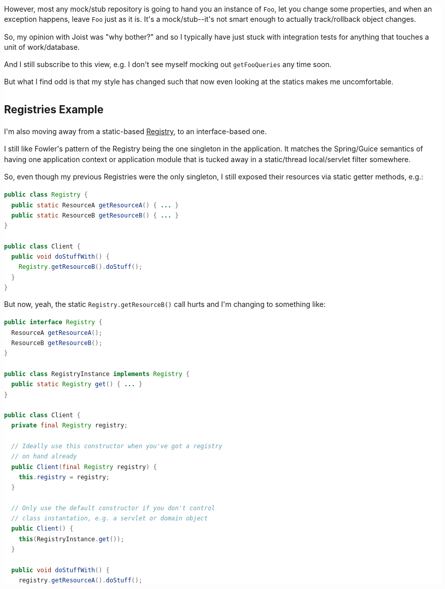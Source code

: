 However, most any mock/stub repository is going to hand you an instance of `Foo`, let you change some properties, and when an exception happens, leave `Foo` just as it is. It's a mock/stub--it's not smart enough to actually track/rollback object changes.

So, my opinion with Joist was "why bother?" and so I typically have just stuck with integration tests for anything that touches a unit of work/database.

And I still subscribe to this view, e.g. I don't see myself mocking out `getFooQueries` any time soon. 

But what I find odd is that my style has changed such that now even looking at the statics makes me uncomfortable.

Registries Example
------------------

I'm also moving away from a static-based [Registry](http://martinfowler.com/eaaCatalog/registry.html), to an interface-based one.

I still like Fowler's pattern of the Registry being the one singleton in the application. It matches the Spring/Guice semantics of having one application context or application module that is tucked away in a static/thread local/servlet filter somewhere.

So, even though my previous Registries were the only singleton, I still exposed their resources via static getter methods, e.g.:

```java
public class Registry {
  public static ResourceA getResourceA() { ... }
  public static ResourceB getResourceB() { ... }
}

public class Client {
  public void doStuffWith() {
    Registry.getResourceB().doStuff();
  }
}
```

But now, yeah, the static `Registry.getResourceB()` call hurts and I'm changing to something like:

```java
public interface Registry {
  ResourceA getResourceA();
  ResourceB getResourceB();
}

public class RegistryInstance implements Registry {
  public static Registry get() { ... }
}

public class Client {
  private final Registry registry;

  // Ideally use this constructor when you've got a registry
  // on hand already
  public Client(final Registry registry) {
    this.registry = registry;
  }

  // Only use the default constructor if you don't control
  // class instantation, e.g. a servlet or domain object
  public Client() {
    this(RegistryInstance.get());
  }

  public void doStuffWith() {
    registry.getResourceA().doStuff();
```